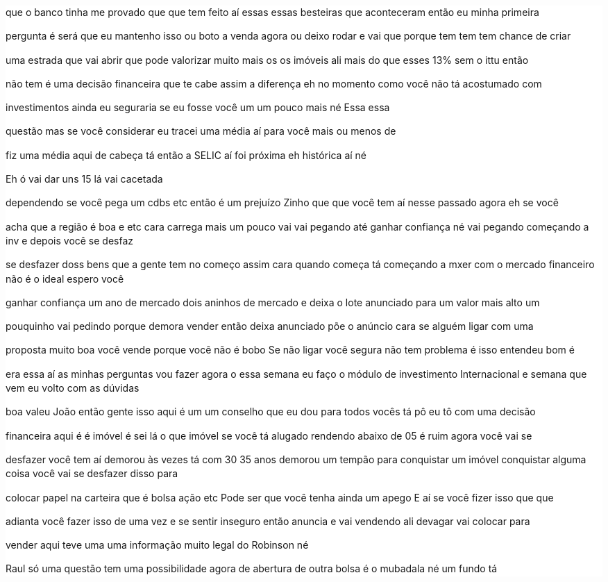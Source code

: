 que o banco tinha me provado que que tem feito aí essas essas besteiras que aconteceram então eu minha primeira

pergunta é será que eu mantenho isso ou boto a venda agora ou deixo rodar e vai que porque tem tem tem chance de criar

uma estrada que vai abrir que pode valorizar muito mais os os imóveis ali mais do que esses 13% sem o ittu então

não tem é uma decisão financeira que te cabe assim a diferença eh no momento como você não tá acostumado com

investimentos ainda eu seguraria se eu fosse você um um pouco mais né Essa essa

questão mas se você considerar eu tracei uma média aí para você mais ou menos de

fiz uma média aqui de cabeça tá então a SELIC aí foi próxima eh histórica aí né

Eh ó vai dar uns 15 lá vai cacetada

dependendo se você pega um cdbs etc então é um prejuízo Zinho que que você tem aí nesse passado agora eh se você

acha que a região é boa e etc cara carrega mais um pouco vai vai pegando até ganhar confiança né vai pegando começando a inv e depois você se desfaz

se desfazer doss bens que a gente tem no começo assim cara quando começa tá começando a mxer com o mercado financeiro não é o ideal espero você

ganhar confiança um ano de mercado dois aninhos de mercado e deixa o lote anunciado para um valor mais alto um

pouquinho vai pedindo porque demora vender então deixa anunciado põe o anúncio cara se alguém ligar com uma

proposta muito boa você vende porque você não é bobo Se não ligar você segura não tem problema é isso entendeu bom é

era essa aí as minhas perguntas vou fazer agora o essa semana eu faço o módulo de investimento Internacional e semana que vem eu volto com as dúvidas

boa valeu João então gente isso aqui é um um conselho que eu dou para todos vocês tá pô eu tô com uma decisão

financeira aqui é é imóvel é sei lá o que imóvel se você tá alugado rendendo abaixo de 05 é ruim agora você vai se

desfazer você tem aí demorou às vezes tá com 30 35 anos demorou um tempão para conquistar um imóvel conquistar alguma coisa você vai se desfazer disso para

colocar papel na carteira que é bolsa ação etc Pode ser que você tenha ainda um apego E aí se você fizer isso que que

adianta você fazer isso de uma vez e se sentir inseguro então anuncia e vai vendendo ali devagar vai colocar para

vender aqui teve uma uma informação muito legal do Robinson né

Raul só uma questão tem uma possibilidade agora de abertura de outra bolsa é o mubadala né um fundo tá
